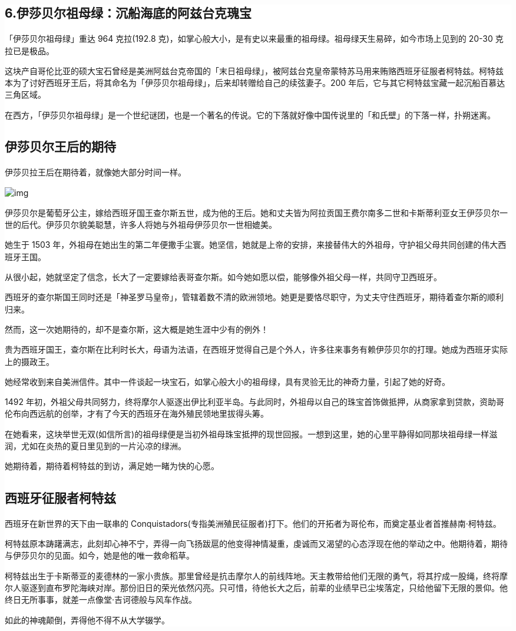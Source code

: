 ## 6.伊莎贝尔祖母绿：沉船海底的阿兹台克瑰宝
「伊莎贝尔祖母绿」重达 964 克拉(192.8 克)，如掌心般大小，是有史以来最重的祖母绿。祖母绿天生易碎，如今市场上见到的 20-30 克拉已是极品。


这块产自哥伦比亚的硕大宝石曾经是美洲阿兹台克帝国的「末日祖母绿」，被阿兹台克皇帝蒙特苏马用来贿赂西班牙征服者柯特兹。柯特兹本为了讨好西班牙王后，将其命名为「伊莎贝尔祖母绿」，后来却转赠给自己的续弦妻子。200 年后，它与其它柯特兹宝藏一起沉船百慕达三角区域。


在西方，「伊莎贝尔祖母绿」是一个世纪谜团，也是一个著名的传说。它的下落就好像中国传说里的「和氏壁」的下落一样，扑朔迷离。


伊莎贝尔王后的期待
---------


伊莎贝拉王后在期待着，就像她大部分时间一样。


![img](https://pic1.zhimg.com/v2-b6195aa914d16f39b36cb777a0cd42f7.webp)

伊莎贝尔是葡萄牙公主，嫁给西班牙国王查尔斯五世，成为他的王后。她和丈夫皆为阿拉贡国王费尔南多二世和卡斯蒂利亚女王伊莎贝尔一世的后代。伊莎贝尔貌美聪慧，许多人将她与外祖母伊莎贝尔一世相媲美。


她生于 1503 年，外祖母在她出生的第二年便撒手尘寰。她坚信，她就是上帝的安排，来接替伟大的外祖母，守护祖父母共同创建的伟大西班牙王国。


从很小起，她就坚定了信念，长大了一定要嫁给表哥查尔斯。如今她如愿以偿，能够像外祖父母一样，共同守卫西班牙。


西班牙的查尔斯国王同时还是「神圣罗马皇帝」，管辖着数不清的欧洲领地。她更是要恪尽职守，为丈夫守住西班牙，期待着查尔斯的顺利归来。


然而，这一次她期待的，却不是查尔斯，这大概是她生涯中少有的例外！


贵为西班牙国王，查尔斯在比利时长大，母语为法语，在西班牙觉得自己是个外人，许多往来事务有赖伊莎贝尔的打理。她成为西班牙实际上的摄政王。


她经常收到来自美洲信件。其中一件谈起一块宝石，如掌心般大小的祖母绿，具有灵验无比的神奇力量，引起了她的好奇。


1492 年初，外祖父母共同努力，终将摩尔人驱逐出伊比利亚半岛。与此同时，外祖母以自己的珠宝首饰做抵押，从商家拿到贷款，资助哥伦布向西远航的创举，才有了今天的西班牙在海外殖民领地里拔得头筹。


在她看来，这块举世无双(如信所言)的祖母绿便是当初外祖母珠宝抵押的现世回报。一想到这里，她的心里平静得如同那块祖母绿一样滋润，尤如在炎热的夏日里见到的一片沁凉的绿洲。


她期待着，期待着柯特兹的到访，满足她一睹为快的心愿。


西班牙征服者柯特兹
---------


西班牙在新世界的天下由一联串的 Conquistadors(专指美洲殖民征服者)打下。他们的开拓者为哥伦布，而奠定基业者首推赫南·柯特兹。


柯特兹原本踌躇满志，此刻却心神不宁，弄得一向飞扬跋扈的他变得神情凝重，虔诚而又渴望的心态浮现在他的举动之中。他期待着，期待与伊莎贝尔的见面。如今，她是他的唯一救命稻草。


柯特兹出生于卡斯蒂亚的麦德林的一家小贵族。那里曾经是抗击摩尔人的前线阵地。天主教带给他们无限的勇气，将其拧成一股绳，终将摩尔人驱逐到直布罗陀海峡对岸。那份旧日的荣光依然闪亮。只可惜，待他长大之后，前辈的业绩早已尘埃落定，只给他留下无限的景仰。他终日无所事事，就差一点像堂·吉诃德般与风车作战。


如此的神魂颠倒，弄得他不得不从大学辍学。

